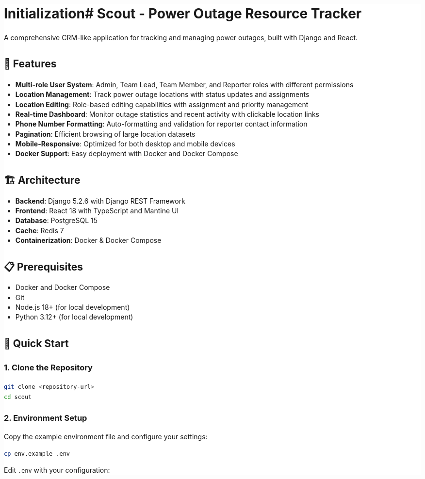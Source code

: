 # Initialization# Scout - Power Outage Resource Tracker

A comprehensive CRM-like application for tracking and managing power outages, built with Django and React.

## 🚀 Features

- **Multi-role User System**: Admin, Team Lead, Team Member, and Reporter roles with different permissions
- **Location Management**: Track power outage locations with status updates and assignments
- **Location Editing**: Role-based editing capabilities with assignment and priority management
- **Real-time Dashboard**: Monitor outage statistics and recent activity with clickable location links
- **Phone Number Formatting**: Auto-formatting and validation for reporter contact information
- **Pagination**: Efficient browsing of large location datasets
- **Mobile-Responsive**: Optimized for both desktop and mobile devices
- **Docker Support**: Easy deployment with Docker and Docker Compose

## 🏗️ Architecture

- **Backend**: Django 5.2.6 with Django REST Framework
- **Frontend**: React 18 with TypeScript and Mantine UI
- **Database**: PostgreSQL 15
- **Cache**: Redis 7
- **Containerization**: Docker & Docker Compose

## 📋 Prerequisites

- Docker and Docker Compose
- Git
- Node.js 18+ (for local development)
- Python 3.12+ (for local development)

## 🚀 Quick Start

### 1. Clone the Repository

```bash
git clone <repository-url>
cd scout
```

### 2. Environment Setup

Copy the example environment file and configure your settings:

```bash
cp env.example .env
```

Edit `.env` with your configuration:
